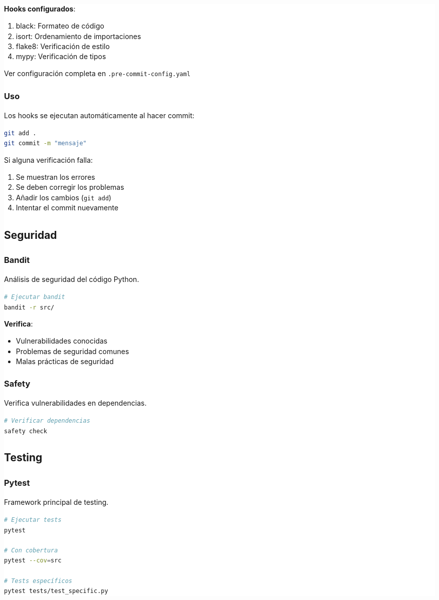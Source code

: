 **Hooks configurados**:
1. black: Formateo de código
2. isort: Ordenamiento de importaciones
3. flake8: Verificación de estilo
4. mypy: Verificación de tipos

Ver configuración completa en `.pre-commit-config.yaml`

### Uso

Los hooks se ejecutan automáticamente al hacer commit:
```bash
git add .
git commit -m "mensaje"
```

Si alguna verificación falla:
1. Se muestran los errores
2. Se deben corregir los problemas
3. Añadir los cambios (`git add`)
4. Intentar el commit nuevamente

## Seguridad

### Bandit

Análisis de seguridad del código Python.

```bash
# Ejecutar bandit
bandit -r src/
```

**Verifica**:
- Vulnerabilidades conocidas
- Problemas de seguridad comunes
- Malas prácticas de seguridad

### Safety

Verifica vulnerabilidades en dependencias.

```bash
# Verificar dependencias
safety check
```

## Testing

### Pytest

Framework principal de testing.

```bash
# Ejecutar tests
pytest

# Con cobertura
pytest --cov=src

# Tests específicos
pytest tests/test_specific.py
```
